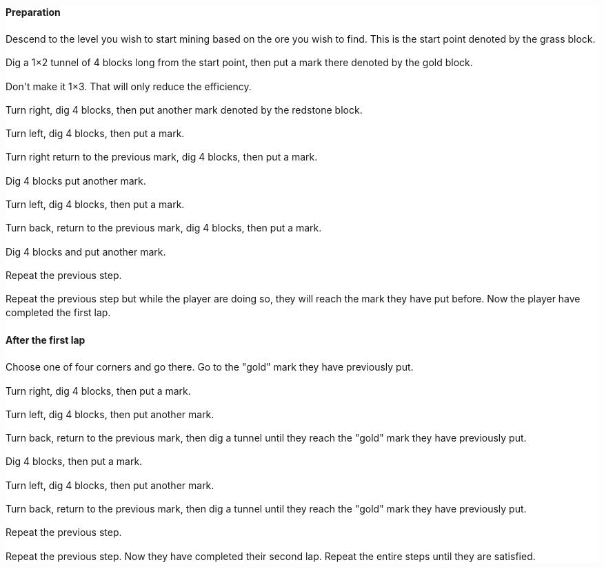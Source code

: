 #### Preparation

Descend to the level you wish to start mining based on the ore you wish to find. This is the start point denoted by the grass block.

Dig a 1×2 tunnel of 4 blocks long from the start point, then put a mark there denoted by the gold block.

Don't make it 1×3. That will only reduce the efficiency.



Turn right, dig 4 blocks, then put another mark denoted by the redstone block.



Turn left, dig 4 blocks, then put a mark.



Turn right return to the previous mark, dig 4 blocks, then put a mark.

Dig 4 blocks put another mark.



Turn left, dig 4 blocks, then put a mark.

Turn back, return to the previous mark, dig 4 blocks, then put a mark.

Dig 4 blocks and put another mark.



Repeat the previous step.



Repeat the previous step but while the player are doing so, they will reach the mark they have put before. Now the player have completed the first lap.


#### After the first lap

Choose one of four corners and go there. Go to the "gold" mark they have previously put.

Turn right, dig 4 blocks, then put a mark.

Turn left, dig 4 blocks, then put another mark.

Turn back, return to the previous mark, then dig a tunnel until they reach the "gold" mark they have previously put.



Dig 4 blocks, then put a mark.

Turn left, dig 4 blocks, then put another mark.

Turn back, return to the previous mark, then dig a tunnel until they reach the "gold" mark they have previously put.



Repeat the previous step.



Repeat the previous step. Now they have completed their second lap. Repeat the entire steps until they are satisfied.
